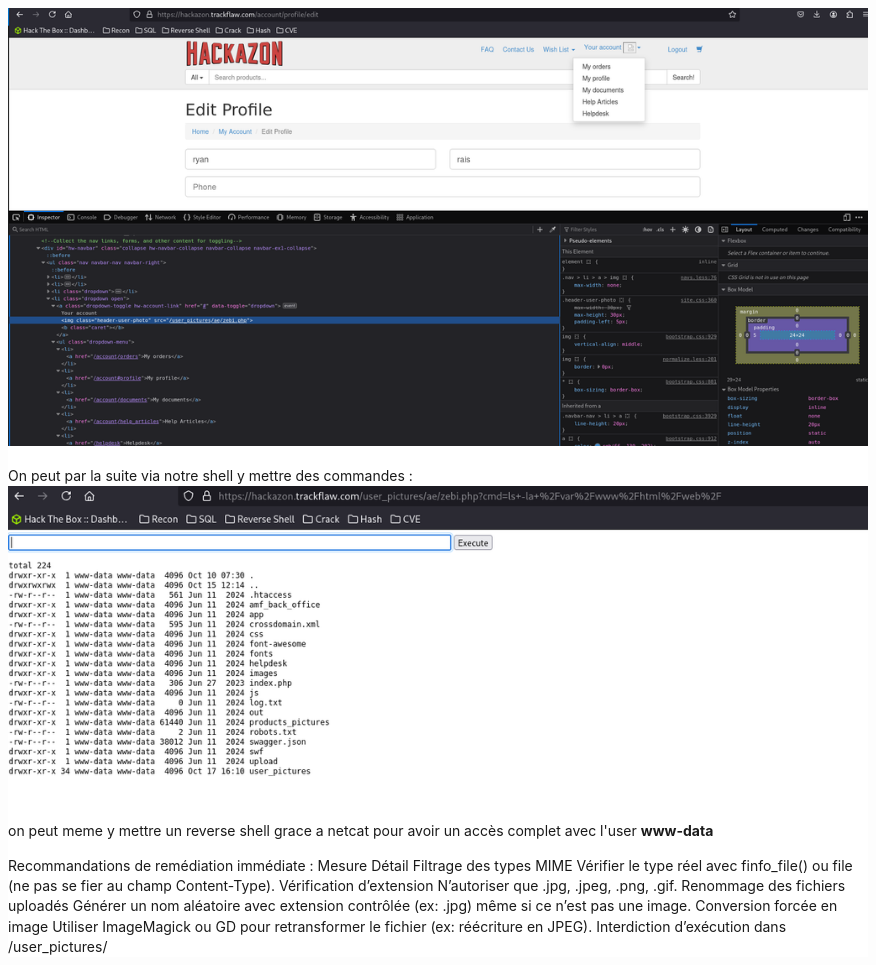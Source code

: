 ![alt text](src/image-6.png)

On peut par la suite via notre shell y mettre des commandes : 
![alt text](src/image-7.png)

on peut meme y mettre un reverse shell grace a netcat pour avoir un accès complet avec l'user **www-data**

Recommandations de remédiation immédiate :
  Mesure	Détail
  Filtrage des types MIME	Vérifier le type réel avec finfo_file() ou file (ne pas se fier au champ Content-Type).
  Vérification d’extension	N’autoriser que .jpg, .jpeg, .png, .gif.
  Renommage des fichiers uploadés	Générer un nom aléatoire avec extension contrôlée (ex: .jpg) même si ce n’est pas une image.
  Conversion forcée en image	Utiliser ImageMagick ou GD pour retransformer le fichier (ex: réécriture en JPEG).
  Interdiction d’exécution dans /user_pictures/
